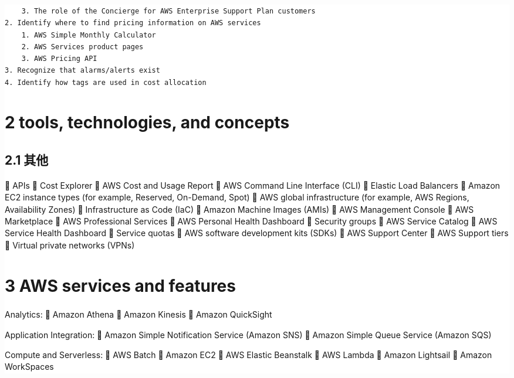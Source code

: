         3. The role of the Concierge for AWS Enterprise Support Plan customers
    2. Identify where to find pricing information on AWS services
        1. AWS Simple Monthly Calculator
        2. AWS Services product pages
        3. AWS Pricing API
    3. Recognize that alarms/alerts exist
    4. Identify how tags are used in cost allocation

# 2 tools, technologies, and concepts

## 2.1 其他

 APIs
 Cost Explorer
 AWS Cost and Usage Report
 AWS Command Line Interface (CLI)
 Elastic Load Balancers
 Amazon EC2 instance types (for example, Reserved, On-Demand, Spot)
 AWS global infrastructure (for example, AWS Regions, Availability Zones)
 Infrastructure as Code (IaC)
 Amazon Machine Images (AMIs)
 AWS Management Console
 AWS Marketplace
 AWS Professional Services
 AWS Personal Health Dashboard
 Security groups
 AWS Service Catalog
 AWS Service Health Dashboard
 Service quotas
 AWS software development kits (SDKs)
 AWS Support Center
 AWS Support tiers
 Virtual private networks (VPNs)


# 3 AWS services and features

Analytics:
 Amazon Athena
 Amazon Kinesis
 Amazon QuickSight

Application Integration:
 Amazon Simple Notification Service (Amazon SNS)
 Amazon Simple Queue Service (Amazon SQS)

Compute and Serverless:
 AWS Batch
 Amazon EC2
 AWS Elastic Beanstalk
 AWS Lambda
 Amazon Lightsail
 Amazon WorkSpaces
